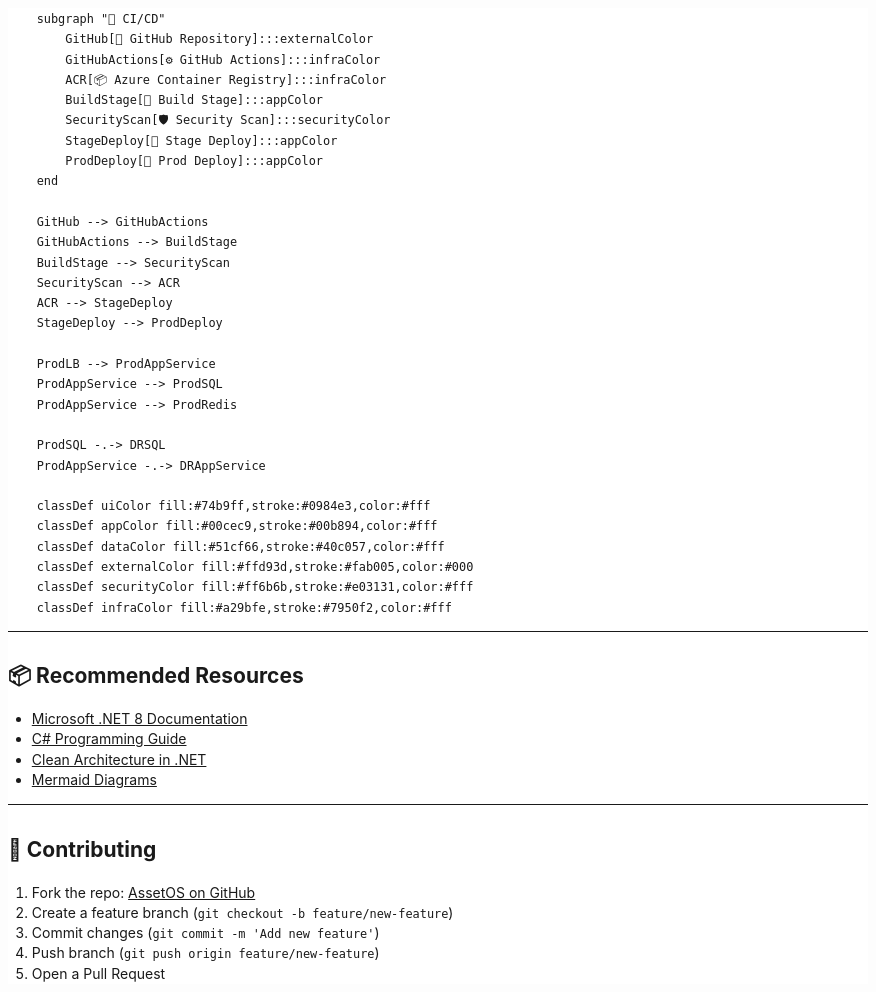 ```mermaid
    subgraph "🚀 CI/CD"
        GitHub[📁 GitHub Repository]:::externalColor
        GitHubActions[⚙️ GitHub Actions]:::infraColor
        ACR[📦 Azure Container Registry]:::infraColor
        BuildStage[🔨 Build Stage]:::appColor
        SecurityScan[🛡️ Security Scan]:::securityColor
        StageDeploy[🚀 Stage Deploy]:::appColor
        ProdDeploy[🚀 Prod Deploy]:::appColor
    end

    GitHub --> GitHubActions
    GitHubActions --> BuildStage
    BuildStage --> SecurityScan
    SecurityScan --> ACR
    ACR --> StageDeploy
    StageDeploy --> ProdDeploy

    ProdLB --> ProdAppService
    ProdAppService --> ProdSQL
    ProdAppService --> ProdRedis

    ProdSQL -.-> DRSQL
    ProdAppService -.-> DRAppService

    classDef uiColor fill:#74b9ff,stroke:#0984e3,color:#fff
    classDef appColor fill:#00cec9,stroke:#00b894,color:#fff
    classDef dataColor fill:#51cf66,stroke:#40c057,color:#fff
    classDef externalColor fill:#ffd93d,stroke:#fab005,color:#000
    classDef securityColor fill:#ff6b6b,stroke:#e03131,color:#fff
    classDef infraColor fill:#a29bfe,stroke:#7950f2,color:#fff
```

---

## 📦 Recommended Resources

* [Microsoft .NET 8 Documentation](https://learn.microsoft.com/dotnet/)
* [C# Programming Guide](https://learn.microsoft.com/dotnet/csharp/)
* [Clean Architecture in .NET](https://github.com/jasontaylordev/CleanArchitecture)
* [Mermaid Diagrams](https://mermaid.js.org)

---

## 🤝 Contributing

1. Fork the repo: [AssetOS on GitHub](https://github.com/hillmatthew2000/AssetOS.git)
2. Create a feature branch (`git checkout -b feature/new-feature`)
3. Commit changes (`git commit -m 'Add new feature'`)
4. Push branch (`git push origin feature/new-feature`)
5. Open a Pull Request
